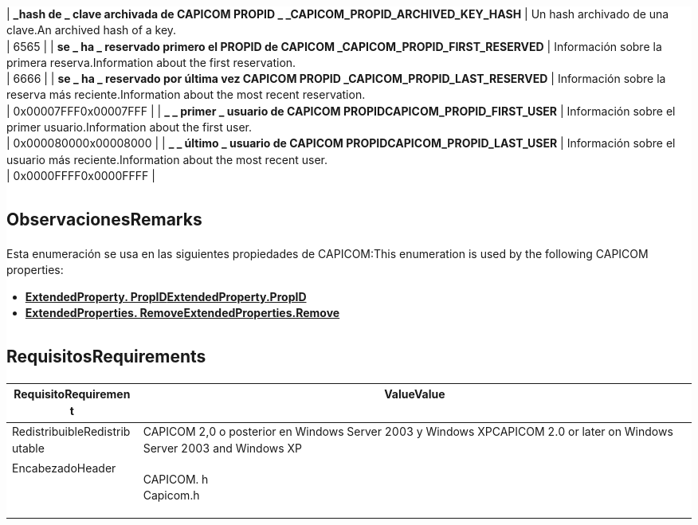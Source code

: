 | <span data-ttu-id="538ba-211">**\_hash de \_ clave archivada de CAPICOM PROPID \_ \_**</span><span class="sxs-lookup"><span data-stu-id="538ba-211">**CAPICOM\_PROPID\_ARCHIVED\_KEY\_HASH**</span></span>               | <span data-ttu-id="538ba-212">Un hash archivado de una clave.</span><span class="sxs-lookup"><span data-stu-id="538ba-212">An archived hash of a key.</span></span><br/>                                                                                                                                                                                                                                                      | <span data-ttu-id="538ba-213">65</span><span class="sxs-lookup"><span data-stu-id="538ba-213">65</span></span>         |
| <span data-ttu-id="538ba-214">**se \_ ha \_ reservado primero el PROPID de CAPICOM \_**</span><span class="sxs-lookup"><span data-stu-id="538ba-214">**CAPICOM\_PROPID\_FIRST\_RESERVED**</span></span>                   | <span data-ttu-id="538ba-215">Información sobre la primera reserva.</span><span class="sxs-lookup"><span data-stu-id="538ba-215">Information about the first reservation.</span></span><br/>                                                                                                                                                                                                                                        | <span data-ttu-id="538ba-216">66</span><span class="sxs-lookup"><span data-stu-id="538ba-216">66</span></span>         |
| <span data-ttu-id="538ba-217">**se \_ ha \_ reservado por última vez CAPICOM PROPID \_**</span><span class="sxs-lookup"><span data-stu-id="538ba-217">**CAPICOM\_PROPID\_LAST\_RESERVED**</span></span>                    | <span data-ttu-id="538ba-218">Información sobre la reserva más reciente.</span><span class="sxs-lookup"><span data-stu-id="538ba-218">Information about the most recent reservation.</span></span><br/>                                                                                                                                                                                                                                  | <span data-ttu-id="538ba-219">0x00007FFF</span><span class="sxs-lookup"><span data-stu-id="538ba-219">0x00007FFF</span></span> |
| <span data-ttu-id="538ba-220">**\_ \_ primer \_ usuario de CAPICOM PROPID**</span><span class="sxs-lookup"><span data-stu-id="538ba-220">**CAPICOM\_PROPID\_FIRST\_USER**</span></span>                       | <span data-ttu-id="538ba-221">Información sobre el primer usuario.</span><span class="sxs-lookup"><span data-stu-id="538ba-221">Information about the first user.</span></span><br/>                                                                                                                                                                                                                                               | <span data-ttu-id="538ba-222">0x00008000</span><span class="sxs-lookup"><span data-stu-id="538ba-222">0x00008000</span></span> |
| <span data-ttu-id="538ba-223">**\_ \_ último \_ usuario de CAPICOM PROPID**</span><span class="sxs-lookup"><span data-stu-id="538ba-223">**CAPICOM\_PROPID\_LAST\_USER**</span></span>                        | <span data-ttu-id="538ba-224">Información sobre el usuario más reciente.</span><span class="sxs-lookup"><span data-stu-id="538ba-224">Information about the most recent user.</span></span><br/>                                                                                                                                                                                                                                         | <span data-ttu-id="538ba-225">0x0000FFFF</span><span class="sxs-lookup"><span data-stu-id="538ba-225">0x0000FFFF</span></span> |



## <a name="remarks"></a><span data-ttu-id="538ba-226">Observaciones</span><span class="sxs-lookup"><span data-stu-id="538ba-226">Remarks</span></span>

<span data-ttu-id="538ba-227">Esta enumeración se usa en las siguientes propiedades de CAPICOM:</span><span class="sxs-lookup"><span data-stu-id="538ba-227">This enumeration is used by the following CAPICOM properties:</span></span>

-   [<span data-ttu-id="538ba-228">**ExtendedProperty. PropID**</span><span class="sxs-lookup"><span data-stu-id="538ba-228">**ExtendedProperty.PropID**</span></span>](extendedproperty-propid.md)
-   [<span data-ttu-id="538ba-229">**ExtendedProperties. Remove**</span><span class="sxs-lookup"><span data-stu-id="538ba-229">**ExtendedProperties.Remove**</span></span>](extendedproperties-remove.md)

## <a name="requirements"></a><span data-ttu-id="538ba-230">Requisitos</span><span class="sxs-lookup"><span data-stu-id="538ba-230">Requirements</span></span>



| <span data-ttu-id="538ba-231">Requisito</span><span class="sxs-lookup"><span data-stu-id="538ba-231">Requirement</span></span> | <span data-ttu-id="538ba-232">Value</span><span class="sxs-lookup"><span data-stu-id="538ba-232">Value</span></span> |
|----------------------------|--------------------------------------------------------------------------------------|
| <span data-ttu-id="538ba-233">Redistribuible</span><span class="sxs-lookup"><span data-stu-id="538ba-233">Redistributable</span></span><br/> | <span data-ttu-id="538ba-234">CAPICOM 2,0 o posterior en Windows Server 2003 y Windows XP</span><span class="sxs-lookup"><span data-stu-id="538ba-234">CAPICOM 2.0 or later on Windows Server 2003 and Windows XP</span></span><br/>                |
| <span data-ttu-id="538ba-235">Encabezado</span><span class="sxs-lookup"><span data-stu-id="538ba-235">Header</span></span><br/>          | <dl> <span data-ttu-id="538ba-236"><dt>CAPICOM. h</dt></span><span class="sxs-lookup"><span data-stu-id="538ba-236"><dt>Capicom.h</dt></span></span> </dl> |



 

 
